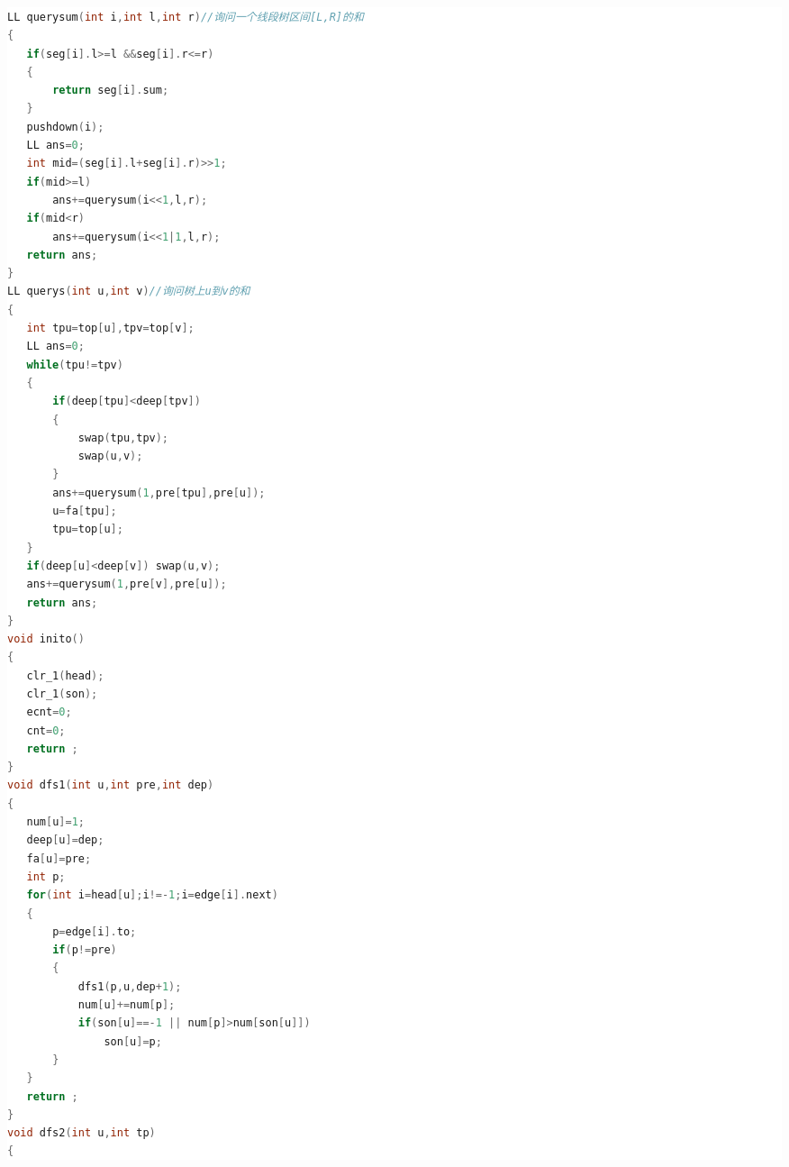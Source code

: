  ```c++
LL querysum(int i,int l,int r)//询问一个线段树区间[L,R]的和
{
    if(seg[i].l>=l &&seg[i].r<=r)
    {
        return seg[i].sum;
    }
    pushdown(i);
    LL ans=0;
    int mid=(seg[i].l+seg[i].r)>>1;
    if(mid>=l)
        ans+=querysum(i<<1,l,r);
    if(mid<r)
        ans+=querysum(i<<1|1,l,r);
    return ans;
}
LL querys(int u,int v)//询问树上u到v的和
{
    int tpu=top[u],tpv=top[v];
    LL ans=0;
    while(tpu!=tpv)
    {
        if(deep[tpu]<deep[tpv])
        {
            swap(tpu,tpv);
            swap(u,v);
        }
        ans+=querysum(1,pre[tpu],pre[u]);
        u=fa[tpu];
        tpu=top[u];
    }
    if(deep[u]<deep[v]) swap(u,v);
    ans+=querysum(1,pre[v],pre[u]);
    return ans;
}
void inito()
{
    clr_1(head);
    clr_1(son);
    ecnt=0;
    cnt=0;
    return ;
}
void dfs1(int u,int pre,int dep)
{
    num[u]=1;
    deep[u]=dep;
    fa[u]=pre;
    int p;
    for(int i=head[u];i!=-1;i=edge[i].next)
    {
        p=edge[i].to;
        if(p!=pre)
        {
            dfs1(p,u,dep+1);
            num[u]+=num[p];
            if(son[u]==-1 || num[p]>num[son[u]])
                son[u]=p;
        }
    }
    return ;
}
void dfs2(int u,int tp)
{
 ```